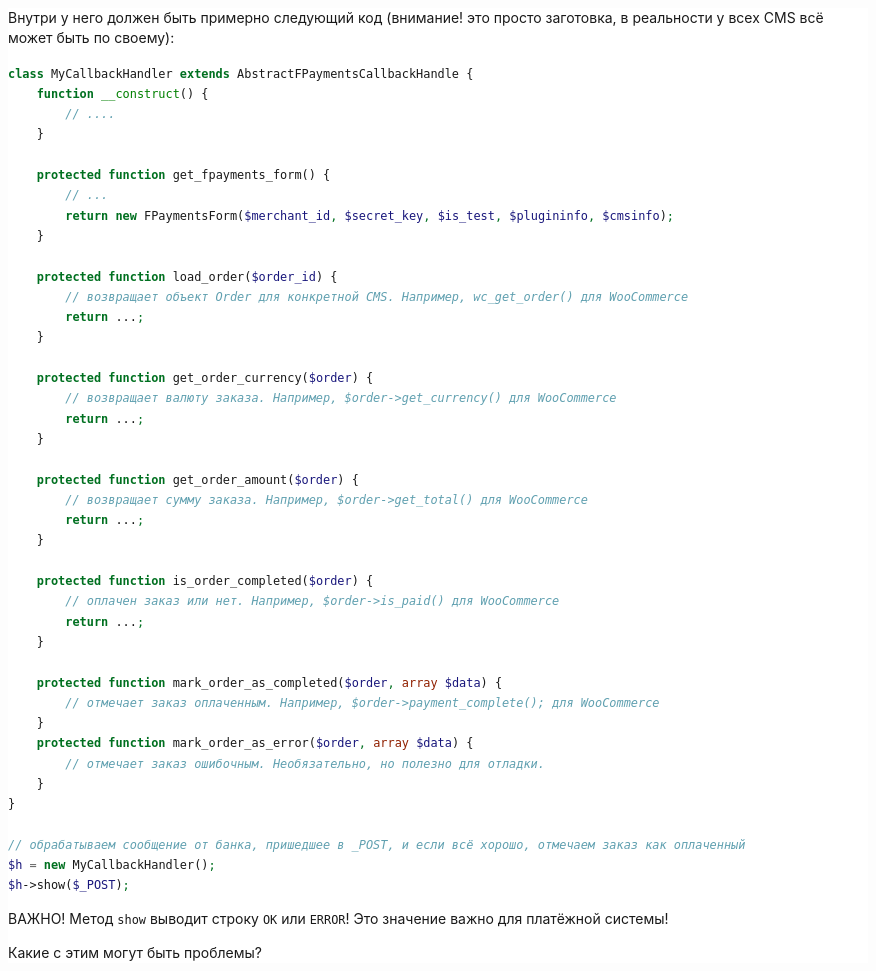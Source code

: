 Внутри у него должен быть примерно следующий код (внимание! это просто заготовка, в реальности у всех CMS всё может
быть по своему):

```php
class MyCallbackHandler extends AbstractFPaymentsCallbackHandle {
    function __construct() {
        // .... 
    }
 
    protected function get_fpayments_form() { 
        // ...
        return new FPaymentsForm($merchant_id, $secret_key, $is_test, $plugininfo, $cmsinfo);
    }
    
    protected function load_order($order_id) { 
        // возвращает объект Order для конкретной CMS. Например, wc_get_order() для WooCommerce
        return ...;
    }
 
    protected function get_order_currency($order) { 
        // возвращает валюту заказа. Например, $order->get_currency() для WooCommerce
        return ...;
    }
    
    protected function get_order_amount($order) { 
        // возвращает сумму заказа. Например, $order->get_total() для WooCommerce
        return ...;
    }
 
    protected function is_order_completed($order) { 
        // оплачен заказ или нет. Например, $order->is_paid() для WooCommerce
        return ...;
    }
    
    protected function mark_order_as_completed($order, array $data) {
        // отмечает заказ оплаченным. Например, $order->payment_complete(); для WooCommerce
    }
    protected function mark_order_as_error($order, array $data) {
        // отмечает заказ ошибочным. Необязательно, но полезно для отладки.
    }
}

// обрабатываем сообщение от банка, пришедшее в _POST, и если всё хорошо, отмечаем заказ как оплаченный
$h = new MyCallbackHandler();
$h->show($_POST); 
```

ВАЖНО! Метод `show` выводит строку `OK` или `ERROR`! Это значение важно для платёжной системы!

Какие с этим могут быть проблемы?
